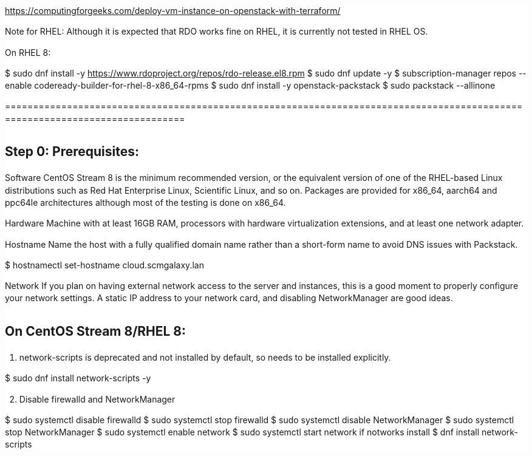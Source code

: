 https://computingforgeeks.com/deploy-vm-instance-on-openstack-with-terraform/








Note for RHEL: Although it is expected that RDO works fine on RHEL, it is currently not tested in RHEL OS.

On RHEL 8:

$ sudo dnf install -y https://www.rdoproject.org/repos/rdo-release.el8.rpm
$ sudo dnf update -y
$ subscription-manager repos --enable codeready-builder-for-rhel-8-x86_64-rpms
$ sudo dnf install -y openstack-packstack
$ sudo packstack --allinone

============================================================================================================================

## Step 0: Prerequisites:

Software
CentOS Stream 8 is the minimum recommended version, or the equivalent version of one of the RHEL-based Linux distributions such as Red Hat Enterprise Linux, Scientific Linux, and so on. Packages are provided for x86_64, aarch64 and ppc64le architectures although most of the testing is done on x86_64.

Hardware
Machine with at least 16GB RAM, processors with hardware virtualization extensions, and at least one network adapter.

Hostname
Name the host with a fully qualified domain name rather than a short-form name to avoid DNS issues with Packstack.

$ hostnamectl set-hostname cloud.scmgalaxy.lan

Network
If you plan on having external network access to the server and instances, this is a good moment to properly configure your network settings. A static IP address to your network card, and disabling NetworkManager are good ideas.

## On CentOS Stream 8/RHEL 8:

1. network-scripts is deprecated and not installed by default, so needs to be installed explicitly.

$ sudo dnf install network-scripts -y

2. Disable firewalld and NetworkManager

$ sudo systemctl disable firewalld
$ sudo systemctl stop firewalld
$ sudo systemctl disable NetworkManager
$ sudo systemctl stop NetworkManager
$ sudo systemctl enable network
$ sudo systemctl start network if notworks install $ dnf install network-scripts
